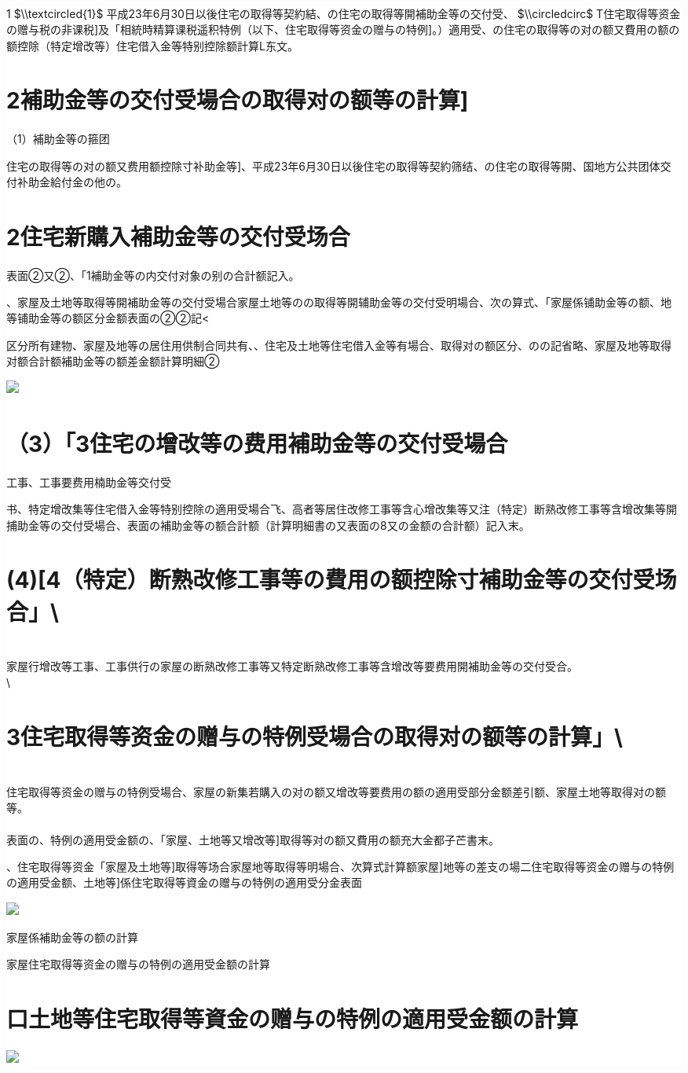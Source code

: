 1 $\\textcircled{1}$ 平成23年6月30日以後住宅の取得等契約結、の住宅の取得等開補助金等の交付受、 $\\circledcirc$ T住宅取得等资金の赠与税の非课税\]及「相統時精算课税遥积特例（以下、住宅取得等资金の赠与の特例\]。）適用受、の住宅の取得等の对の额又費用の额の额控除（特定增改等）住宅借入金等特别控除额計算L东文。

# 2補助金等の交付受場合の取得对の额等の計算\]

（1）補助金等の箍团

住宅の取得等の对の额又费用额控除寸补助金等\]、平成23年6月30日以後住宅の取得等契約筛结、の住宅の取得等開、国地方公共团体交付补助金給付金の他の。

# 2住宅新購入補助金等の交付受场合

表面②又②、「1補助金等の内交付对象の别の合計额記入。

、家屋及土地等取得等開補助金等の交付受場合家屋土地等のの取得等開辅助金等の交付受明場合、次の算式、「家屋係铺助金等の额、地等铺助金等の额区分金额表面の②②記<

区分所有建物、家屋及地等の居住用供制合同共有、、住宅及土地等住宅借入金等有場合、取得对の额区分、のの記省略、家屋及地等取得对额合計额補助金等の额差金额計算明細②

![](https://www.nta.go.jp/tmp/d221f59e-768d-47e2-a897-75f7f7f07f35/images/4cf05b05194c26805a166699749cb46558744647bb34c900df093c774115612b.jpg)

# （3）「3住宅の增改等の费用補助金等の交付受場合

工事、工事要费用楠助金等交付受

书、特定增改集等住宅借入金等特别控除の適用受場合飞、高者等居住改修工事等含心增改集等又注（特定）断熟改修工事等含增改集等開捕助金等の交付受場合、表面の補助金等の额合計额（計算明細書の又表面の8又の金额の合計额）記入末。

# (4)\[4（特定）断熟改修工事等の費用の额控除寸補助金等の交付受场合」\
\
家屋行增改等工事、工事供行の家屋の断熟改修工事等又特定断熟改修工事等含增改等要费用開補助金等の交付受合。\
\
# 3住宅取得等资金の赠与の特例受場合の取得对の额等の計算」\
\
住宅取得等资金の赠与の特例受場合、家屋の新集若購入の对の额又增改等要费用の额の適用受部分金额差引额、家屋土地等取得对の额等。\
\
表面の、特例の適用受金额の、「家屋、土地等又增改等\]取得等对の额又費用の额充大金都子芒書末。

、住宅取得等资金「家屋及土地等\]取得等场合家屋地等取得等明場合、次算式計算额家屋\]地等の差支の場二住宅取得等资金の赠与の特例の適用受金额、土地等\]係住宅取得等資金の赠与の特例の適用受分金表面

![](https://www.nta.go.jp/tmp/d221f59e-768d-47e2-a897-75f7f7f07f35/images/6941833196f0b14bf35c0e0c4b1560320941809077a3b455b66583d0a93467e0.jpg)

家屋係補助金等の额の計算

家屋住宅取得等资金の赠与の特例の適用受金额の計算

# 口土地等住宅取得等資金の赠与の特例の適用受金额の計算

![](https://www.nta.go.jp/tmp/d221f59e-768d-47e2-a897-75f7f7f07f35/images/2158d7a8291d92c935e65eaef3b6c26dfaf3db2e4a0e4c288694b9eaa262d3c2.jpg)
